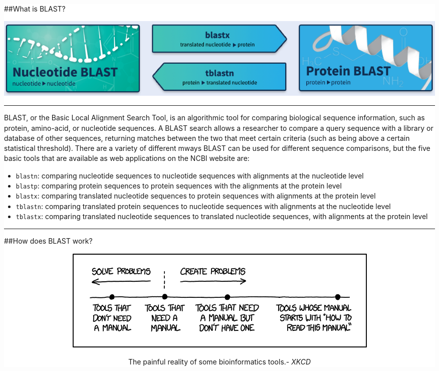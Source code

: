 ##What is BLAST?

<p align="center">
<kbd>
  <img src="tutorials/IntroToNCBIandBLAST/Images/BlastLogo.png"/>
</kbd>
</p>


***

BLAST, or the Basic Local Alignment Search Tool, is an algorithmic tool for comparing biological sequence information, such as protein, amino-acid, or nucleotide sequences. A BLAST search allows a researcher to compare a query sequence with a library or database of other sequences, returning matches between the two that meet certain criteria (such as being above a certain statistical threshold). There are a variety of different mways BLAST can be used for different sequence comparisons, but the five basic tools that are available as web applications on the NCBI website are:

  * `blastn`: comparing nucleotide sequences to nucleotide sequences with alignments at the nucleotide level
  * `blastp`: comparing protein sequences to protein sequences with the alignments at the protein level
  * `blastx`: comparing translated nucleotide sequences to protein sequences with alignments at the protein level
  * `tblastn`: comparing translated protein sequences to nucleotide sequences with alignments at the nucleotide level
  * `tblastx`: comparing translated nucleotide sequences to translated nucleotide sequences, with alignments at the protein level

***

##How does BLAST work?

<p align="center">
<kbd>
  <img src="tutorials/IntroToNCBIandBLAST/Images/Tools.png"/>
</kbd>
</p>
<p align="center"
  <em>The painful reality of some bioinformatics tools.- <i>XKCD</i></em>
</p>
